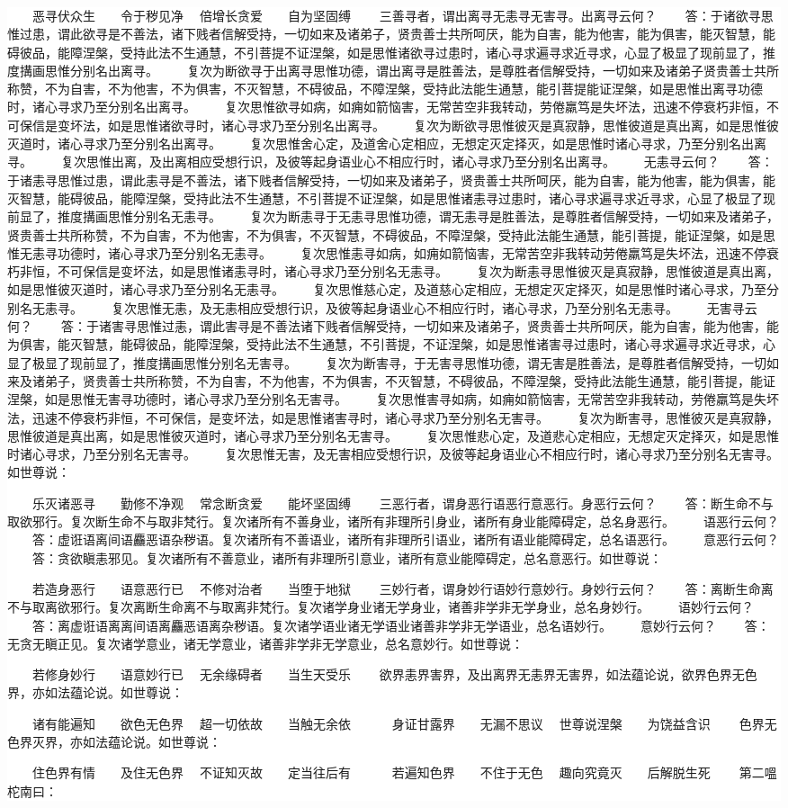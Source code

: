　　恶寻伏众生　　令于秽见净 　倍增长贪爱　　自为坚固缚
　　三善寻者，谓出离寻无恚寻无害寻。出离寻云何？
　　答：于诸欲寻思惟过患，谓此欲寻是不善法，诸下贱者信解受持，一切如来及诸弟子，贤贵善士共所呵厌，能为自害，能为他害，能为俱害，能灭智慧，能碍彼品，能障涅槃，受持此法不生通慧，不引菩提不证涅槃，如是思惟诸欲寻过患时，诸心寻求遍寻求近寻求，心显了极显了现前显了，推度搆画思惟分别名出离寻。
　　复次为断欲寻于出离寻思惟功德，谓出离寻是胜善法，是尊胜者信解受持，一切如来及诸弟子贤贵善士共所称赞，不为自害，不为他害，不为俱害，不灭智慧，不碍彼品，不障涅槃，受持此法能生通慧，能引菩提能证涅槃，如是思惟出离寻功德时，诸心寻求乃至分别名出离寻。
　　复次思惟欲寻如病，如痈如箭恼害，无常苦空非我转动，劳倦羸笃是失坏法，迅速不停衰朽非恒，不可保信是变坏法，如是思惟诸欲寻时，诸心寻求乃至分别名出离寻。
　　复次为断欲寻思惟彼灭是真寂静，思惟彼道是真出离，如是思惟彼灭道时，诸心寻求乃至分别名出离寻。
　　复次思惟舍心定，及道舍心定相应，无想定灭定择灭，如是思惟时诸心寻求，乃至分别名出离寻。
　　复次思惟出离，及出离相应受想行识，及彼等起身语业心不相应行时，诸心寻求乃至分别名出离寻。
　　无恚寻云何？
　　答：于诸恚寻思惟过患，谓此恚寻是不善法，诸下贱者信解受持，一切如来及诸弟子，贤贵善士共所呵厌，能为自害，能为他害，能为俱害，能灭智慧，能碍彼品，能障涅槃，受持此法不生通慧，不引菩提不证涅槃，如是思惟诸恚寻过患时，诸心寻求遍寻求近寻求，心显了极显了现前显了，推度搆画思惟分别名无恚寻。
　　复次为断恚寻于无恚寻思惟功德，谓无恚寻是胜善法，是尊胜者信解受持，一切如来及诸弟子，贤贵善士共所称赞，不为自害，不为他害，不为俱害，不灭智慧，不碍彼品，不障涅槃，受持此法能生通慧，能引菩提，能证涅槃，如是思惟无恚寻功德时，诸心寻求乃至分别名无恚寻。
　　复次思惟恚寻如病，如痈如箭恼害，无常苦空非我转动劳倦羸笃是失坏法，迅速不停衰朽非恒，不可保信是变坏法，如是思惟诸恚寻时，诸心寻求乃至分别名无恚寻。
　　复次为断恚寻思惟彼灭是真寂静，思惟彼道是真出离，如是思惟彼灭道时，诸心寻求乃至分别名无恚寻。
　　复次思惟慈心定，及道慈心定相应，无想定灭定择灭，如是思惟时诸心寻求，乃至分别名无恚寻。
　　复次思惟无恚，及无恚相应受想行识，及彼等起身语业心不相应行时，诸心寻求，乃至分别名无恚寻。
　　无害寻云何？
　　答：于诸害寻思惟过恚，谓此害寻是不善法诸下贱者信解受持，一切如来及诸弟子，贤贵善士共所呵厌，能为自害，能为他害，能为俱害，能灭智慧，能碍彼品，能障涅槃，受持此法不生通慧，不引菩提，不证涅槃，如是思惟诸害寻过患时，诸心寻求遍寻求近寻求，心显了极显了现前显了，推度搆画思惟分别名无害寻。
　　复次为断害寻，于无害寻思惟功德，谓无害是胜善法，是尊胜者信解受持，一切如来及诸弟子，贤贵善士共所称赞，不为自害，不为他害，不为俱害，不灭智慧，不碍彼品，不障涅槃，受持此法能生通慧，能引菩提，能证涅槃，如是思惟无害寻功德时，诸心寻求乃至分别名无害寻。
　　复次思惟害寻如病，如痈如箭恼害，无常苦空非我转动，劳倦羸笃是失坏法，迅速不停衰朽非恒，不可保信，是变坏法，如是思惟诸害寻时，诸心寻求乃至分别名无害寻。
　　复次为断害寻，思惟彼灭是真寂静，思惟彼道是真出离，如是思惟彼灭道时，诸心寻求乃至分别名无害寻。
　　复次思惟悲心定，及道悲心定相应，无想定灭定择灭，如是思惟时诸心寻求，乃至分别名无害寻。
　　复次思惟无害，及无害相应受想行识，及彼等起身语业心不相应行时，诸心寻求乃至分别名无害寻。如世尊说：

　　乐灭诸恶寻　　勤修不净观 　常念断贪爱　　能坏坚固缚
　　三恶行者，谓身恶行语恶行意恶行。身恶行云何？
　　答：断生命不与取欲邪行。复次断生命不与取非梵行。复次诸所有不善身业，诸所有非理所引身业，诸所有身业能障碍定，总名身恶行。
　　语恶行云何？
　　答：虚诳语离间语麤恶语杂秽语。复次诸所有不善语业，诸所有非理所引语业，诸所有语业能障碍定，总名语恶行。
　　意恶行云何？
　　答：贪欲瞋恚邪见。复次诸所有不善意业，诸所有非理所引意业，诸所有意业能障碍定，总名意恶行。如世尊说：

　　若造身恶行　　语意恶行已 　不修对治者　　当堕于地狱
　　三妙行者，谓身妙行语妙行意妙行。身妙行云何？
　　答：离断生命离不与取离欲邪行。复次离断生命离不与取离非梵行。复次诸学身业诸无学身业，诸善非学非无学身业，总名身妙行。
　　语妙行云何？
　　答：离虚诳语离离间语离麤恶语离杂秽语。复次诸学语业诸无学语业诸善非学非无学语业，总名语妙行。
　　意妙行云何？
　　答：无贪无瞋正见。复次诸学意业，诸无学意业，诸善非学非无学意业，总名意妙行。如世尊说：

　　若修身妙行　　语意妙行已 　无余缘碍者　　当生天受乐
　　欲界恚界害界，及出离界无恚界无害界，如法蕴论说，欲界色界无色界，亦如法蕴论说。如世尊说：

　　诸有能遍知　　欲色无色界 　超一切依故　　当触无余依
　　　身证甘露界　　无漏不思议 　世尊说涅槃　　为饶益含识
　　色界无色界灭界，亦如法蕴论说。如世尊说：

　　住色界有情　　及住无色界 　不证知灭故　　定当往后有
　　　若遍知色界　　不住于无色 　趣向究竟灭　　后解脱生死
　　第二嗢柁南曰：
